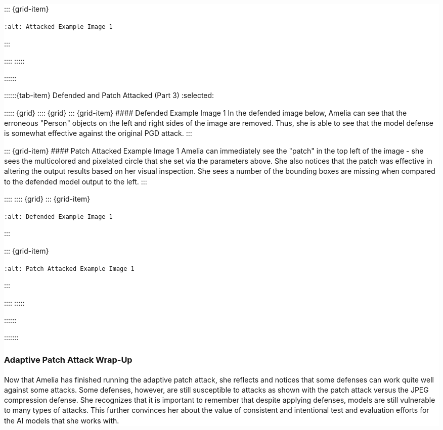 ::: {grid-item}
```{image} /_static/tutorial-drone/dt-p2-1.png
:alt: Attacked Example Image 1
```
:::

::::
:::::

::::::

::::::{tab-item} Defended and Patch Attacked (Part 3)
:selected:

::::: {grid} 
:::: {grid} 
::: {grid-item} #### Defended Example Image 1
In the defended image below, Amelia can see that the erroneous "Person" objects on the left and right sides of the image are removed.  Thus, she is able to see that the model defense is somewhat effective against the original PGD attack.
:::

::: {grid-item} #### Patch Attacked Example Image 1
Amelia can immediately see the "patch" in the top left of the image - she sees the multicolored and pixelated circle that she set via the parameters above.  She also notices that the patch was effective in altering the output results based on her visual inspection.  She sees a number of the bounding boxes are missing when compared to the defended model output to the left.
:::

::::
:::: {grid} 
::: {grid-item}
```{image} /_static/tutorial-drone/dt-p3-2.png
:alt: Defended Example Image 1
```
:::

::: {grid-item}
```{image} /_static/tutorial-drone/dt-p3-5.png
:alt: Patch Attacked Example Image 1
```
:::

::::
:::::

::::::

:::::::


### Adaptive Patch Attack Wrap-Up
Now that Amelia has finished running the adaptive patch attack, she reflects and notices that some defenses can work quite well against some attacks.  Some defenses, however, are still susceptible to attacks as shown with the patch attack versus the JPEG compression defense.  She recognizes that it is important to remember that despite applying defenses, models are still vulnerable to many types of attacks.  This further convinces her about the value of consistent and intentional test and evaluation efforts for the AI models that she works with.
